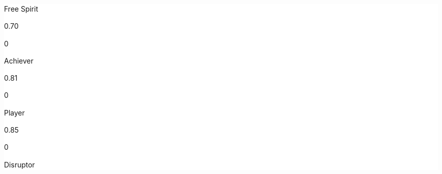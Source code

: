 <td style="text-align:left;">

Free Spirit
</td>

<td style="text-align:right;">

0.70
</td>

<td style="text-align:right;">

0
</td>

</tr>

<tr>

<td style="text-align:left;">

Achiever
</td>

<td style="text-align:right;">

0.81
</td>

<td style="text-align:right;">

0
</td>

</tr>

<tr>

<td style="text-align:left;">

Player
</td>

<td style="text-align:right;">

0.85
</td>

<td style="text-align:right;">

0
</td>

</tr>

<tr>

<td style="text-align:left;">

Disruptor
</td>

<td style="text-align:right;">

